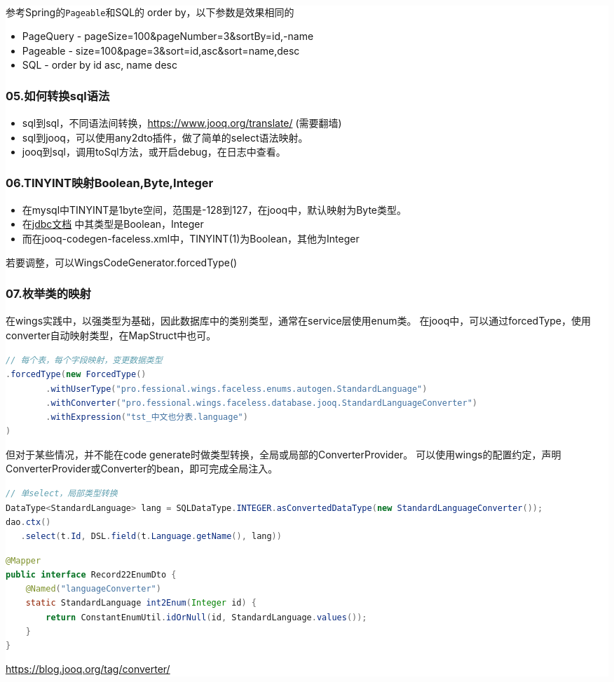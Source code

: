 参考Spring的`Pageable`和SQL的 order by，以下参数是效果相同的

* PageQuery - pageSize=100&pageNumber=3&sortBy=id,-name
* Pageable - size=100&page=3&sort=id,asc&sort=name,desc
* SQL - order by id asc, name desc

### 05.如何转换sql语法

* sql到sql，不同语法间转换，<https://www.jooq.org/translate/> (需要翻墙)
* sql到jooq，可以使用any2dto插件，做了简单的select语法映射。
* jooq到sql，调用toSql方法，或开启debug，在日志中查看。

### 06.TINYINT映射Boolean,Byte,Integer

* 在mysql中TINYINT是1byte空间，范围是-128到127，在jooq中，默认映射为Byte类型。
* 在[jdbc文档](https://dev.mysql.com/doc/connector-j/8.0/en/connector-j-reference-type-conversions.html) 中其类型是Boolean，Integer
* 而在jooq-codegen-faceless.xml中，TINYINT(1)为Boolean，其他为Integer

若要调整，可以WingsCodeGenerator.forcedType()

### 07.枚举类的映射

在wings实践中，以强类型为基础，因此数据库中的类别类型，通常在service层使用enum类。
在jooq中，可以通过forcedType，使用converter自动映射类型，在MapStruct中也可。

```java
// 每个表，每个字段映射，变更数据类型
.forcedType(new ForcedType()
        .withUserType("pro.fessional.wings.faceless.enums.autogen.StandardLanguage")
        .withConverter("pro.fessional.wings.faceless.database.jooq.StandardLanguageConverter")
        .withExpression("tst_中文也分表.language")
)
```
但对于某些情况，并不能在code generate时做类型转换，全局或局部的ConverterProvider。
可以使用wings的配置约定，声明ConverterProvider或Converter的bean，即可完成全局注入。

```java
// 单select，局部类型转换
DataType<StandardLanguage> lang = SQLDataType.INTEGER.asConvertedDataType(new StandardLanguageConverter());
dao.ctx()
   .select(t.Id, DSL.field(t.Language.getName(), lang))
```

```java
@Mapper
public interface Record22EnumDto {
    @Named("languageConverter")
    static StandardLanguage int2Enum(Integer id) {
        return ConstantEnumUtil.idOrNull(id, StandardLanguage.values());
    }
}
```
<https://blog.jooq.org/tag/converter/>
